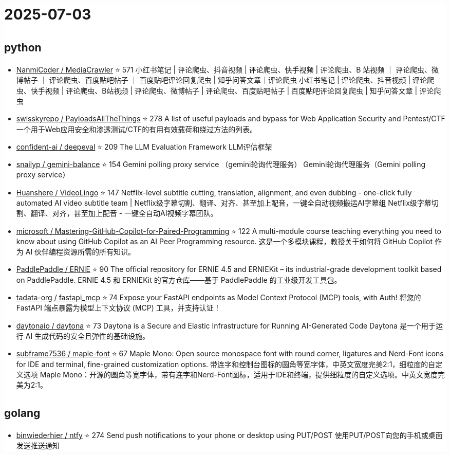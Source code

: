 # 2025-07-03

## python

* [NanmiCoder / MediaCrawler](https://github.com/NanmiCoder/MediaCrawler) ⭐ 571
  小红书笔记 | 评论爬虫、抖音视频 | 评论爬虫、快手视频 | 评论爬虫、B 站视频 ｜ 评论爬虫、微博帖子 ｜ 评论爬虫、百度贴吧帖子 ｜ 百度贴吧评论回复爬虫 | 知乎问答文章｜评论爬虫
    小红书笔记 | 评论爬虫、抖音视频 | 评论爬虫、快手视频 | 评论爬虫、B站视频 | 评论爬虫、微博帖子 | 评论爬虫、百度贴吧帖子 | 百度贴吧评论回复爬虫 | 知乎问答文章 | 评论爬虫

* [swisskyrepo / PayloadsAllTheThings](https://github.com/swisskyrepo/PayloadsAllTheThings) ⭐ 278
  A list of useful payloads and bypass for Web Application Security and Pentest/CTF
    一个用于Web应用安全和渗透测试/CTF的有用有效载荷和绕过方法的列表。

* [confident-ai / deepeval](https://github.com/confident-ai/deepeval) ⭐ 209
  The LLM Evaluation Framework
    LLM评估框架

* [snailyp / gemini-balance](https://github.com/snailyp/gemini-balance) ⭐ 154
  Gemini polling proxy service （gemini轮询代理服务）
    Gemini轮询代理服务（Gemini polling proxy service）

* [Huanshere / VideoLingo](https://github.com/Huanshere/VideoLingo) ⭐ 147
  Netflix-level subtitle cutting, translation, alignment, and even dubbing - one-click fully automated AI video subtitle team | Netflix级字幕切割、翻译、对齐、甚至加上配音，一键全自动视频搬运AI字幕组
    Netflix级字幕切割、翻译、对齐，甚至加上配音 - 一键全自动AI视频字幕团队。

* [microsoft / Mastering-GitHub-Copilot-for-Paired-Programming](https://github.com/microsoft/Mastering-GitHub-Copilot-for-Paired-Programming) ⭐ 122
  A multi-module course teaching everything you need to know about using GitHub Copilot as an AI Peer Programming resource.
    这是一个多模块课程，教授关于如何将 GitHub Copilot 作为 AI 伙伴编程资源所需的所有知识。

* [PaddlePaddle / ERNIE](https://github.com/PaddlePaddle/ERNIE) ⭐ 90
  The official repository for ERNIE 4.5 and ERNIEKit – its industrial-grade development toolkit based on PaddlePaddle.
    ERNIE 4.5 和 ERNIEKit 的官方仓库——基于 PaddlePaddle 的工业级开发工具包。

* [tadata-org / fastapi_mcp](https://github.com/tadata-org/fastapi_mcp) ⭐ 74
  Expose your FastAPI endpoints as Model Context Protocol (MCP) tools, with Auth!
    将您的 FastAPI 端点暴露为模型上下文协议 (MCP) 工具，并支持认证！

* [daytonaio / daytona](https://github.com/daytonaio/daytona) ⭐ 73
  Daytona is a Secure and Elastic Infrastructure for Running AI-Generated Code
    Daytona 是一个用于运行 AI 生成代码的安全且弹性的基础设施。

* [subframe7536 / maple-font](https://github.com/subframe7536/maple-font) ⭐ 67
  Maple Mono: Open source monospace font with round corner, ligatures and Nerd-Font icons for IDE and terminal, fine-grained customization options. 带连字和控制台图标的圆角等宽字体，中英文宽度完美2:1，细粒度的自定义选项
    Maple Mono：开源的圆角等宽字体，带有连字和Nerd-Font图标，适用于IDE和终端，提供细粒度的自定义选项。中英文宽度完美为2:1。


## golang

* [binwiederhier / ntfy](https://github.com/binwiederhier/ntfy) ⭐ 274
  Send push notifications to your phone or desktop using PUT/POST
    使用PUT/POST向您的手机或桌面发送推送通知
